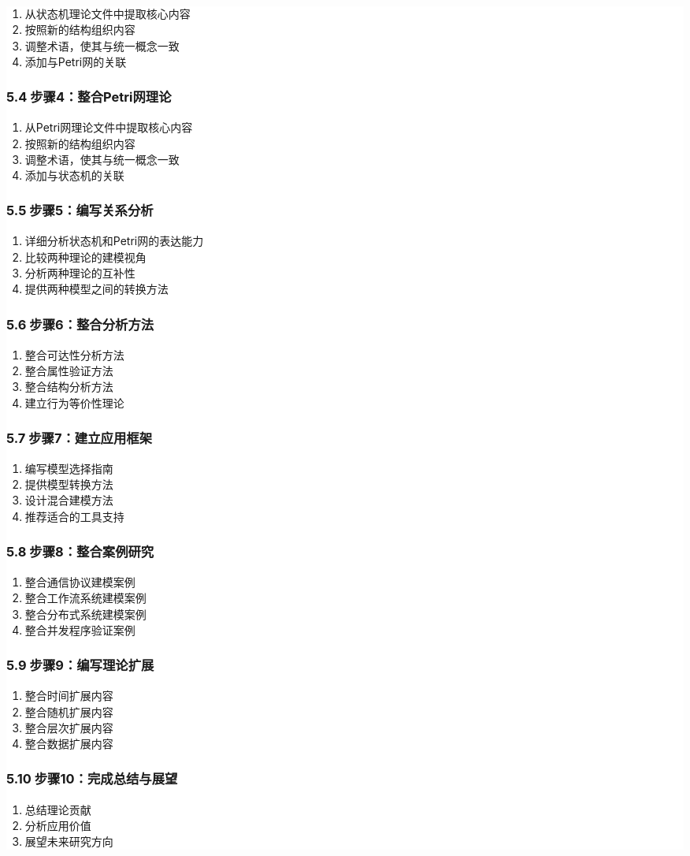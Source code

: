 1. 从状态机理论文件中提取核心内容
2. 按照新的结构组织内容
3. 调整术语，使其与统一概念一致
4. 添加与Petri网的关联

### 5.4 步骤4：整合Petri网理论

1. 从Petri网理论文件中提取核心内容
2. 按照新的结构组织内容
3. 调整术语，使其与统一概念一致
4. 添加与状态机的关联

### 5.5 步骤5：编写关系分析

1. 详细分析状态机和Petri网的表达能力
2. 比较两种理论的建模视角
3. 分析两种理论的互补性
4. 提供两种模型之间的转换方法

### 5.6 步骤6：整合分析方法

1. 整合可达性分析方法
2. 整合属性验证方法
3. 整合结构分析方法
4. 建立行为等价性理论

### 5.7 步骤7：建立应用框架

1. 编写模型选择指南
2. 提供模型转换方法
3. 设计混合建模方法
4. 推荐适合的工具支持

### 5.8 步骤8：整合案例研究

1. 整合通信协议建模案例
2. 整合工作流系统建模案例
3. 整合分布式系统建模案例
4. 整合并发程序验证案例

### 5.9 步骤9：编写理论扩展

1. 整合时间扩展内容
2. 整合随机扩展内容
3. 整合层次扩展内容
4. 整合数据扩展内容

### 5.10 步骤10：完成总结与展望

1. 总结理论贡献
2. 分析应用价值
3. 展望未来研究方向

